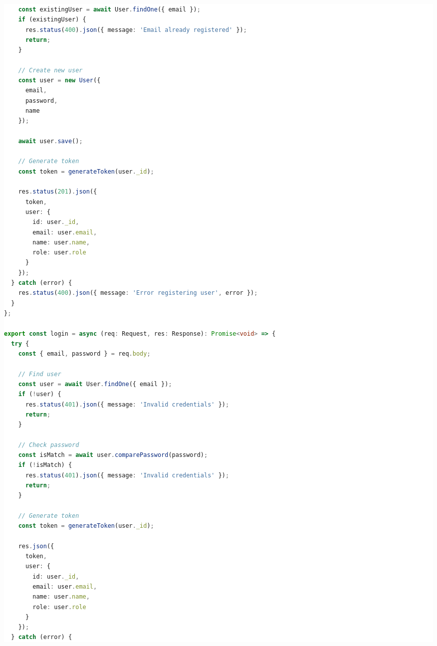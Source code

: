 ```typescript
    const existingUser = await User.findOne({ email });
    if (existingUser) {
      res.status(400).json({ message: 'Email already registered' });
      return;
    }

    // Create new user
    const user = new User({
      email,
      password,
      name
    });

    await user.save();

    // Generate token
    const token = generateToken(user._id);

    res.status(201).json({
      token,
      user: {
        id: user._id,
        email: user.email,
        name: user.name,
        role: user.role
      }
    });
  } catch (error) {
    res.status(400).json({ message: 'Error registering user', error });
  }
};

export const login = async (req: Request, res: Response): Promise<void> => {
  try {
    const { email, password } = req.body;

    // Find user
    const user = await User.findOne({ email });
    if (!user) {
      res.status(401).json({ message: 'Invalid credentials' });
      return;
    }

    // Check password
    const isMatch = await user.comparePassword(password);
    if (!isMatch) {
      res.status(401).json({ message: 'Invalid credentials' });
      return;
    }

    // Generate token
    const token = generateToken(user._id);

    res.json({
      token,
      user: {
        id: user._id,
        email: user.email,
        name: user.name,
        role: user.role
      }
    });
  } catch (error) {
```